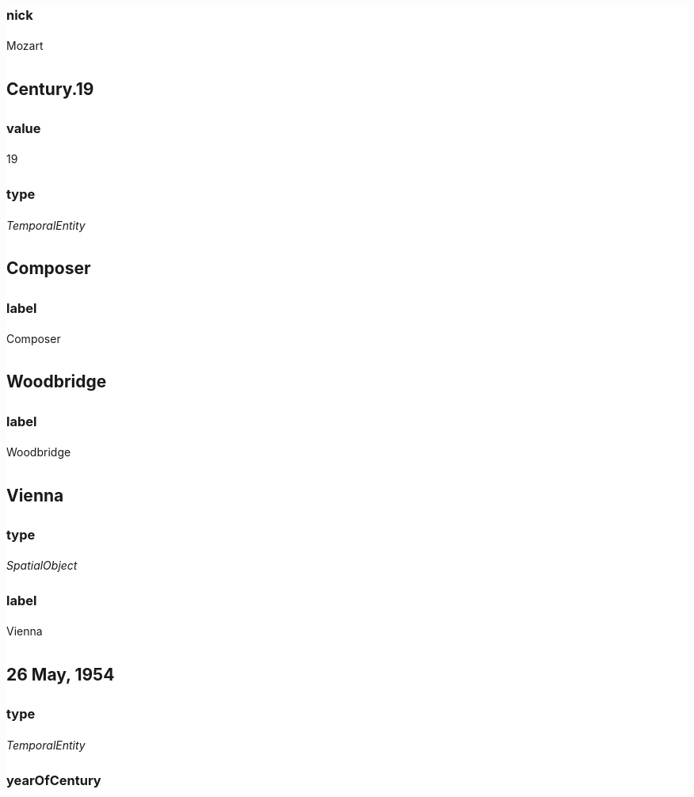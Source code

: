 ### nick


Mozart

## Century.19

### value


19

### type


*TemporalEntity*

## Composer

### label


Composer

## Woodbridge

### label


Woodbridge

## Vienna

### type


*SpatialObject*

### label


Vienna

## 26 May, 1954

### type


*TemporalEntity*

### yearOfCentury

